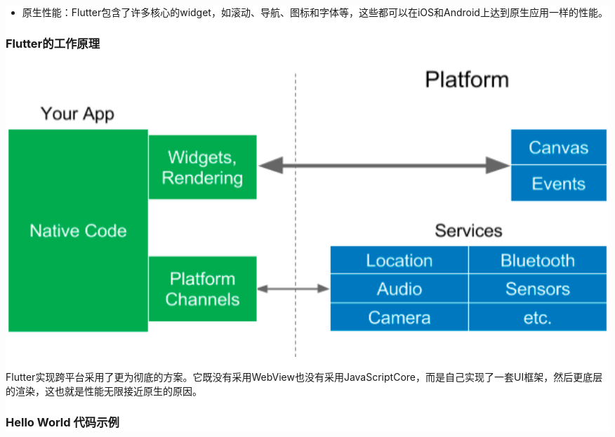 - 原生性能：Flutter包含了许多核心的widget，如滚动、导航、图标和字体等，这些都可以在iOS和Android上达到原生应用一样的性能。

### Flutter的工作原理

<p align="center"><img src="flutter.png" alt="" width="100%"/></p>

Flutter实现跨平台采用了更为彻底的方案。它既没有采用WebView也没有采用JavaScriptCore，而是自己实现了一套UI框架，然后更底层的渲染，这也就是性能无限接近原生的原因。

### Hello World 代码示例
